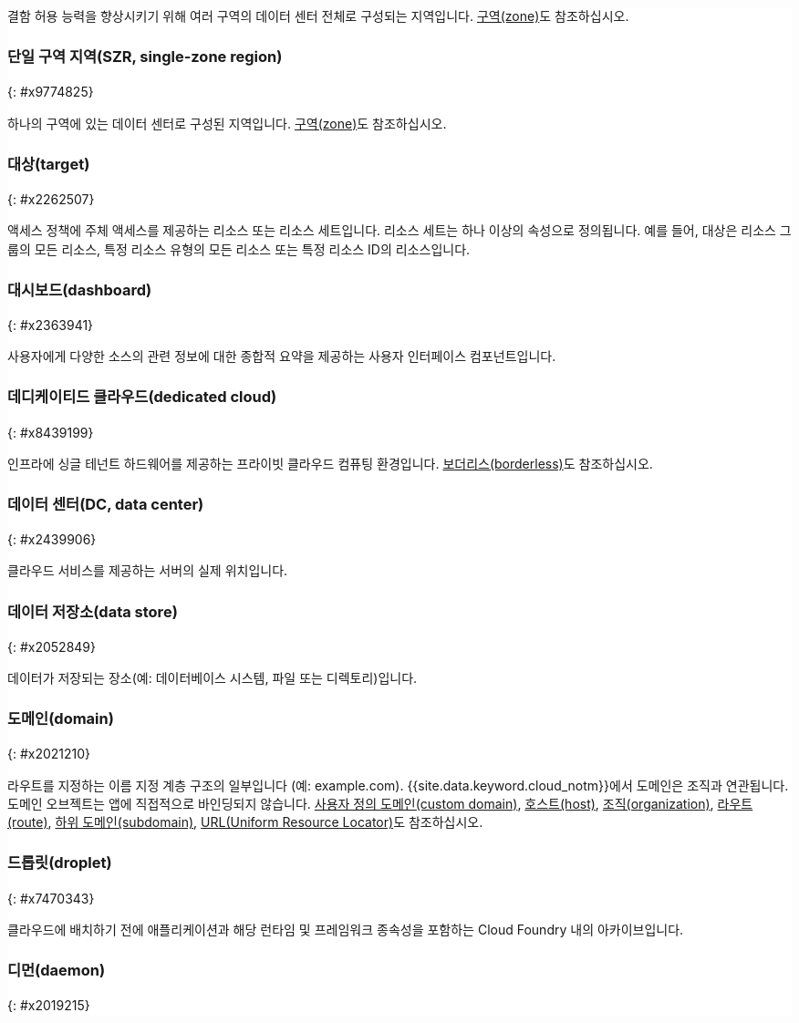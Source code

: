 결함 허용 능력을 향상시키기 위해 여러 구역의 데이터 센터 전체로 구성되는 지역입니다. [구역(zone)](/docs/overview?topic=overview-glossary#x2070723)도 참조하십시오.

### 단일 구역 지역(SZR, single-zone region)
{: #x9774825}

하나의 구역에 있는 데이터 센터로 구성된 지역입니다. [구역(zone)](/docs/overview?topic=overview-glossary#x2070723)도 참조하십시오.

### 대상(target)
{: #x2262507}

액세스 정책에 주체 액세스를 제공하는 리소스 또는 리소스 세트입니다. 리소스 세트는 하나 이상의 속성으로 정의됩니다. 예를 들어, 대상은 리소스 그룹의 모든 리소스, 특정 리소스 유형의 모든 리소스 또는 특정 리소스 ID의 리소스입니다.

### 대시보드(dashboard)
{: #x2363941}

사용자에게 다양한 소스의 관련 정보에 대한 종합적 요약을 제공하는 사용자 인터페이스 컴포넌트입니다.

### 데디케이티드 클라우드(dedicated cloud)
{: #x8439199}

인프라에 싱글 테넌트 하드웨어를 제공하는 프라이빗 클라우드 컴퓨팅 환경입니다. [보더리스(borderless)](/docs/overview?topic=overview-glossary#x8439189)도 참조하십시오.

### 데이터 센터(DC, data center)
{: #x2439906}

클라우드 서비스를 제공하는 서버의 실제 위치입니다.

### 데이터 저장소(data store)
{: #x2052849}

데이터가 저장되는 장소(예: 데이터베이스 시스템, 파일 또는 디렉토리)입니다.

### 도메인(domain)
{: #x2021210}

라우트를 지정하는 이름 지정 계층 구조의 일부입니다 (예: example.com). {{site.data.keyword.cloud_notm}}에서 도메인은 조직과 연관됩니다. 도메인 오브젝트는 앱에 직접적으로 바인딩되지 않습니다. [사용자 정의 도메인(custom domain)](/docs/overview?topic=overview-glossary#x5728384), [호스트(host)](/docs/overview?topic=overview-glossary#x2002243), [조직(organization)](/docs/overview?topic=overview-glossary#x2032585), [라우트(route)](/docs/overview?topic=overview-glossary#x2037338), [하위 도메인(subdomain)](/docs/overview?topic=overview-glossary#x2040080), [URL(Uniform Resource Locator)](/docs/overview?topic=overview-glossary#x2042491)도 참조하십시오.

### 드롭릿(droplet)
{: #x7470343}

클라우드에 배치하기 전에 애플리케이션과 해당 런타임 및 프레임워크 종속성을 포함하는 Cloud Foundry 내의 아카이브입니다.

### 디먼(daemon)
{: #x2019215}
